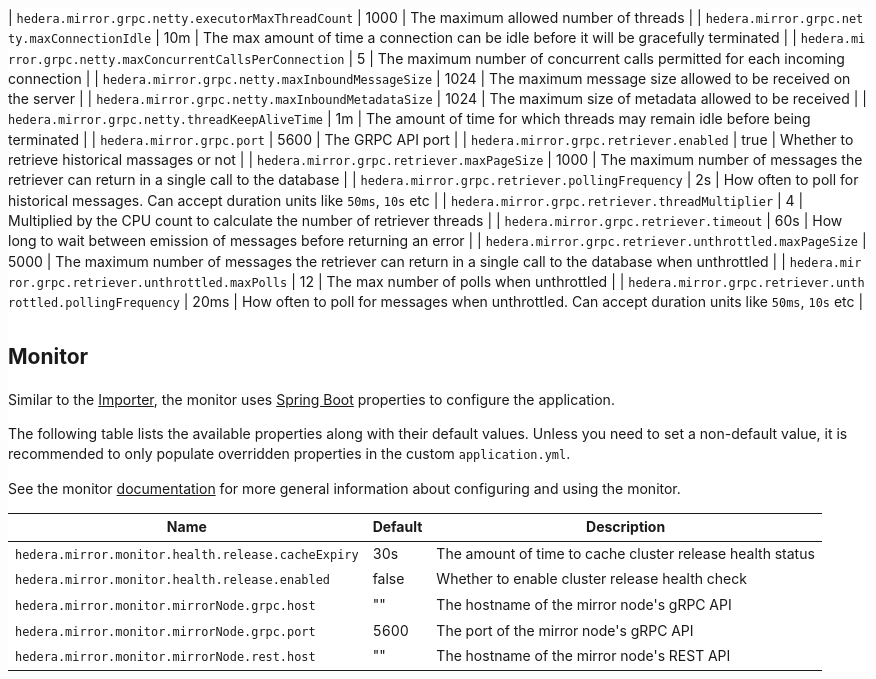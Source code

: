 | `hedera.mirror.grpc.netty.executorMaxThreadCount`           | 1000             | The maximum allowed number of threads                                                                                            |
| `hedera.mirror.grpc.netty.maxConnectionIdle`                | 10m              | The max amount of time a connection can be idle before it will be gracefully terminated                                          |
| `hedera.mirror.grpc.netty.maxConcurrentCallsPerConnection`  | 5                | The maximum number of concurrent calls permitted for each incoming connection                                                    |
| `hedera.mirror.grpc.netty.maxInboundMessageSize`            | 1024             | The maximum message size allowed to be received on the server                                                                    |
| `hedera.mirror.grpc.netty.maxInboundMetadataSize`           | 1024             | The maximum size of metadata allowed to be received                                                                              |
| `hedera.mirror.grpc.netty.threadKeepAliveTime`              | 1m               | The amount of time for which threads may remain idle before being terminated                                                     |
| `hedera.mirror.grpc.port`                                   | 5600             | The GRPC API port                                                                                                                |
| `hedera.mirror.grpc.retriever.enabled`                      | true             | Whether to retrieve historical massages or not                                                                                   |
| `hedera.mirror.grpc.retriever.maxPageSize`                  | 1000             | The maximum number of messages the retriever can return in a single call to the database                                         |
| `hedera.mirror.grpc.retriever.pollingFrequency`             | 2s               | How often to poll for historical messages. Can accept duration units like `50ms`, `10s` etc                                      |
| `hedera.mirror.grpc.retriever.threadMultiplier`             | 4                | Multiplied by the CPU count to calculate the number of retriever threads                                                         |
| `hedera.mirror.grpc.retriever.timeout`                      | 60s              | How long to wait between emission of messages before returning an error                                                          |
| `hedera.mirror.grpc.retriever.unthrottled.maxPageSize`      | 5000             | The maximum number of messages the retriever can return in a single call to the database when unthrottled                        |
| `hedera.mirror.grpc.retriever.unthrottled.maxPolls`         | 12               | The max number of polls when unthrottled                                                                                         |
| `hedera.mirror.grpc.retriever.unthrottled.pollingFrequency` | 20ms             | How often to poll for messages when unthrottled. Can accept duration units like `50ms`, `10s` etc                                |

## Monitor

Similar to the [Importer](#importer), the monitor uses [Spring Boot](https://spring.io/projects/spring-boot) properties
to configure the application.

The following table lists the available properties along with their default values. Unless you need to set a non-default
value, it is recommended to only populate overridden properties in the custom `application.yml`.

See the monitor [documentation](/docs/monitor/README.md) for more general information about configuring and using the
monitor.

| Name                                                               | Default  | Description                                                                                                                                                                                                 |
| ------------------------------------------------------------------ | -------- | ----------------------------------------------------------------------------------------------------------------------------------------------------------------------------------------------------------- |
| `hedera.mirror.monitor.health.release.cacheExpiry`                 | 30s      | The amount of time to cache cluster release health status                                                                                                                                                   |
| `hedera.mirror.monitor.health.release.enabled`                     | false    | Whether to enable cluster release health check                                                                                                                                                              |
| `hedera.mirror.monitor.mirrorNode.grpc.host`                       | ""       | The hostname of the mirror node's gRPC API                                                                                                                                                                  |
| `hedera.mirror.monitor.mirrorNode.grpc.port`                       | 5600     | The port of the mirror node's gRPC API                                                                                                                                                                      |
| `hedera.mirror.monitor.mirrorNode.rest.host`                       | ""       | The hostname of the mirror node's REST API                                                                                                                                                                  |
